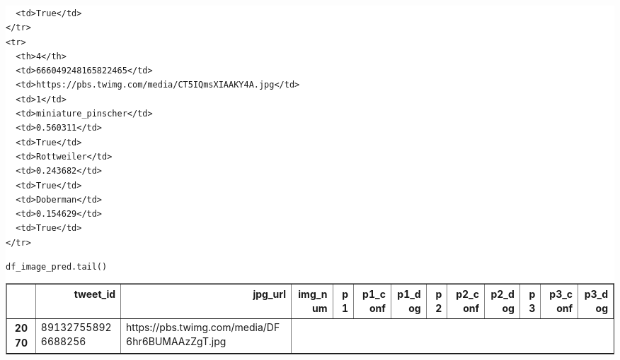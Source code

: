       <td>True</td>
    </tr>
    <tr>
      <th>4</th>
      <td>666049248165822465</td>
      <td>https://pbs.twimg.com/media/CT5IQmsXIAAKY4A.jpg</td>
      <td>1</td>
      <td>miniature_pinscher</td>
      <td>0.560311</td>
      <td>True</td>
      <td>Rottweiler</td>
      <td>0.243682</td>
      <td>True</td>
      <td>Doberman</td>
      <td>0.154629</td>
      <td>True</td>
    </tr>
  </tbody>
</table>
</div>




```python
df_image_pred.tail()
```




<div>
<style scoped>
    .dataframe tbody tr th:only-of-type {
        vertical-align: middle;
    }

    .dataframe tbody tr th {
        vertical-align: top;
    }

    .dataframe thead th {
        text-align: right;
    }
</style>
<table border="1" class="dataframe">
  <thead>
    <tr style="text-align: right;">
      <th></th>
      <th>tweet_id</th>
      <th>jpg_url</th>
      <th>img_num</th>
      <th>p1</th>
      <th>p1_conf</th>
      <th>p1_dog</th>
      <th>p2</th>
      <th>p2_conf</th>
      <th>p2_dog</th>
      <th>p3</th>
      <th>p3_conf</th>
      <th>p3_dog</th>
    </tr>
  </thead>
  <tbody>
    <tr>
      <th>2070</th>
      <td>891327558926688256</td>
      <td>https://pbs.twimg.com/media/DF6hr6BUMAAzZgT.jpg</td>